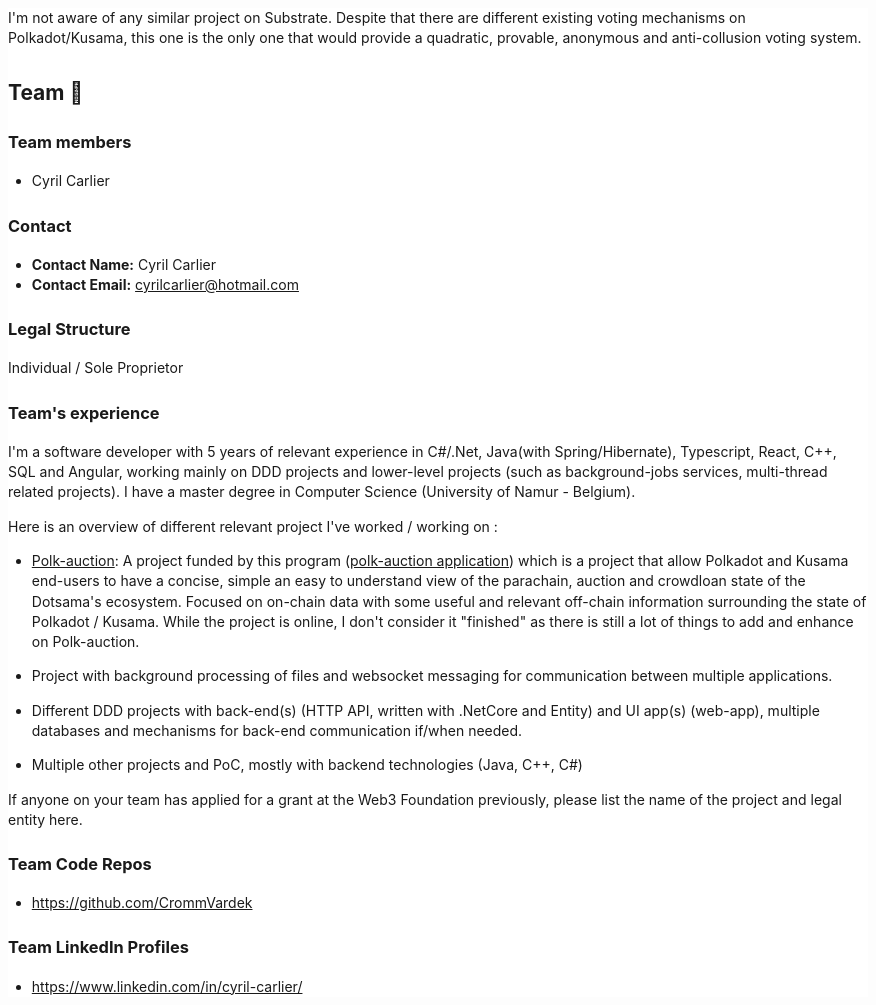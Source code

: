I'm not aware of any similar project on Substrate. Despite that there are different existing voting mechanisms on Polkadot/Kusama, this one is the only one that would provide a quadratic, provable, anonymous and anti-collusion voting system.

## Team :busts_in_silhouette:

### Team members

- Cyril Carlier

### Contact

- **Contact Name:** Cyril Carlier
- **Contact Email:** cyrilcarlier@hotmail.com

### Legal Structure

Individual / Sole Proprietor

### Team's experience

I'm a software developer with 5 years of relevant experience in C#/.Net, Java(with Spring/Hibernate), Typescript, React, C++, SQL and Angular, working mainly on DDD projects and lower-level projects (such as background-jobs services, multi-thread related projects). I have a master degree in Computer Science (University of Namur - Belgium). 

Here is an overview of different relevant project I've worked / working on :

* [Polk-auction](http://www.polkauction.io/): A project funded by this program ([polk-auction application](https://github.com/w3f/Grants-Program/blob/2606f01f2fed14bb358560c8ececc9ad05e40bb8/applications/polk-auction.md)) which is a project that allow Polkadot and Kusama end-users to have a concise, simple an easy to understand view of the parachain, auction and crowdloan state of the Dotsama's ecosystem. Focused on on-chain data with some useful and relevant off-chain information surrounding the state of Polkadot / Kusama. While the project is online, I don't consider it "finished" as there is still a lot of things to add and enhance on Polk-auction.

* Project with background processing of files and websocket messaging for communication between multiple applications.

* Different DDD projects with back-end(s) (HTTP API, written with .NetCore and Entity) and UI app(s) (web-app), multiple databases and mechanisms for back-end communication if/when needed.

* Multiple other projects and PoC, mostly with backend technologies (Java, C++, C#)

If anyone on your team has applied for a grant at the Web3 Foundation previously, please list the name of the project and legal entity here.

### Team Code Repos

* https://github.com/CrommVardek

### Team LinkedIn Profiles

* https://www.linkedin.com/in/cyril-carlier/
